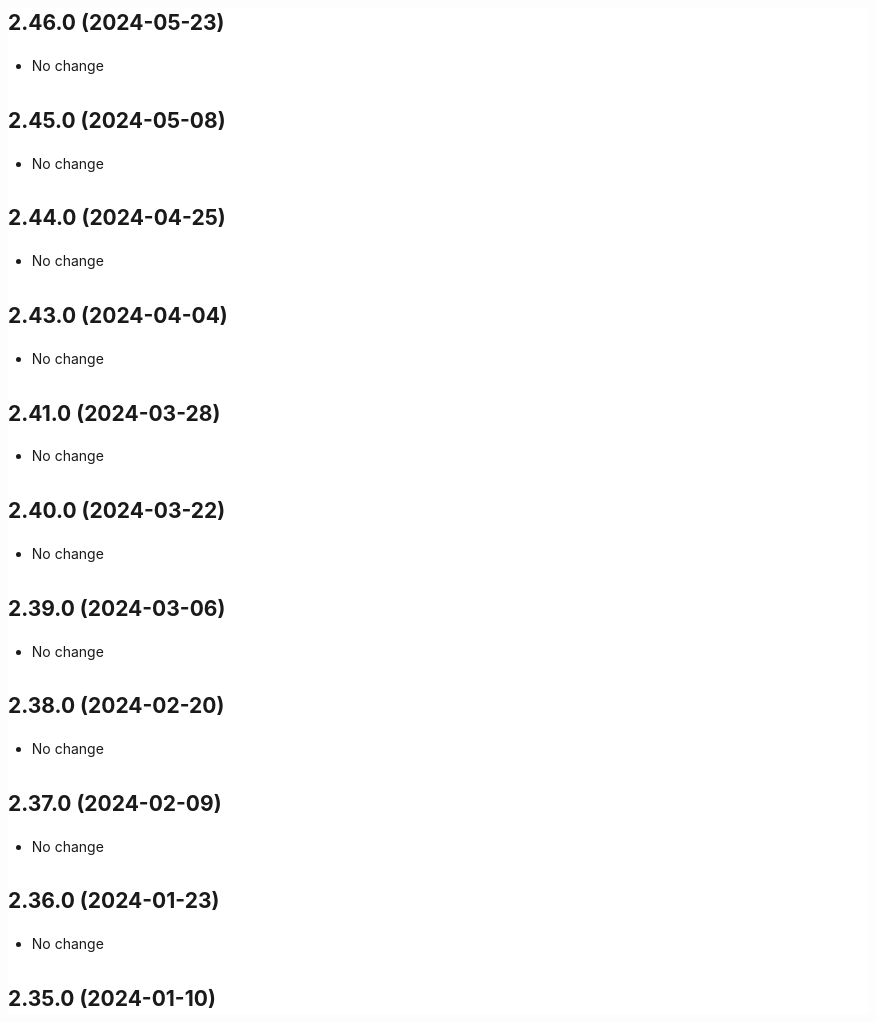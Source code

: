 
## 2.46.0 (2024-05-23)

* No change


## 2.45.0 (2024-05-08)

* No change


## 2.44.0 (2024-04-25)

* No change


## 2.43.0 (2024-04-04)

* No change


## 2.41.0 (2024-03-28)

* No change


## 2.40.0 (2024-03-22)

* No change


## 2.39.0 (2024-03-06)

* No change


## 2.38.0 (2024-02-20)

* No change


## 2.37.0 (2024-02-09)

* No change


## 2.36.0 (2024-01-23)

* No change


## 2.35.0 (2024-01-10)
